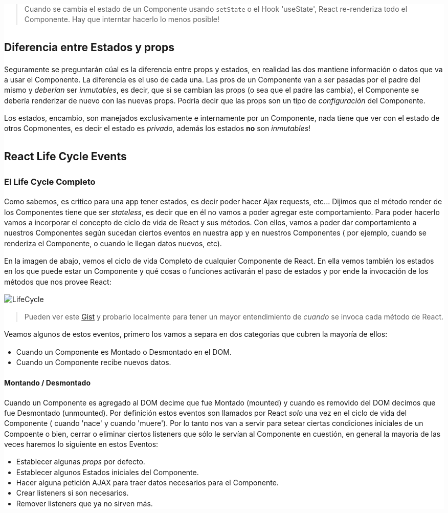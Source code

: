 > Cuando se cambia el estado de un Componente usando `setState` o el Hook 'useState', React re-renderiza todo el Componente. Hay que interntar hacerlo lo menos posible!

## Diferencia entre Estados y props

Seguramente se preguntarán cúal es la diferencia entre props y estados, en realidad las dos mantiene información o datos que va a usar el Componente. La diferencia es el uso de cada una. Las pros de un Componente van a ser pasadas por el padre del mismo y _deberían_ ser _inmutables_, es decir, que si se cambian las props (o sea que el padre las cambia), el Componente se debería renderizar de nuevo con las nuevas props. Podría decir que las props son un tipo de _configuración_ del Componente.

Los estados, encambio, son manejados exclusivamente e internamente por un Componente, nada tiene que ver con el estado de otros Copmonentes, es decir el estado es  _privado_, además los estados __no__ son _inmutables_!

## React Life Cycle Events

### El Life Cycle Completo

Como sabemos, es critico para una app tener estados, es decir poder hacer Ajax requests, etc... Dijimos que el método render de los Componentes tiene que ser _stateless_, es decir que en él no vamos a poder agregar este comportamiento.
Para poder hacerlo vamos a incorporar el concepto de ciclo de vida de React y sus métodos. Con ellos, vamos a poder dar comportamiento a nuestros Componentes según sucedan ciertos eventos en nuestra app y en nuestros Componentes ( por ejemplo, cuando se renderiza el Componente, o cuando le llegan datos nuevos, etc).

En la imagen de abajo, vemos el ciclo de vida Completo de cualquier Componente de React. En ella vemos también los estados en los que puede estar un Componente y qué cosas o funciones activarán el paso de estados y por ende la invocación de los métodos que nos provee React:

![LifeCycle](/_src/assets/08-React-Estado-LifeCycle/lifecycle.png)

> Pueden ver este [Gist](https://gist.github.com/fay-jai/fc8a5093c0b5124d4b2d#file-react-lifecycle-parent-child-jsx) y probarlo localmente para tener un mayor entendimiento de _cuando_ se invoca cada método de React.

Veamos algunos de estos eventos, primero los vamos a separa en dos categorias que cubren la mayoría de ellos:

* Cuando un Componente es Montado o Desmontado en el DOM.
* Cuando un Componente recibe nuevos datos.

#### Montando / Desmontado

Cuando un Componente es agregado al DOM decime que fue Montado (mounted) y cuando es removido del DOM decimos que fue Desmontado (unmounted). Por definición estos eventos son llamados por React _solo_ una vez en el ciclo de vida del Componente ( cuando 'nace' y cuando 'muere'). Por lo tanto nos van a servir para setear ciertas condiciones iniciales de un Compoente o bien, cerrar o eliminar ciertos listeners que sólo le servían al Componente en cuestión, en general la mayoría de las veces haremos lo siguiente en estos Eventos:

* Establecer algunas _props_ por defecto.
* Establecer algunos Estados iniciales del Componente.
* Hacer alguna petición AJAX para traer datos necesarios para el Componente.
* Crear listeners si son necesarios.
* Remover listeners que ya no sirven más.
